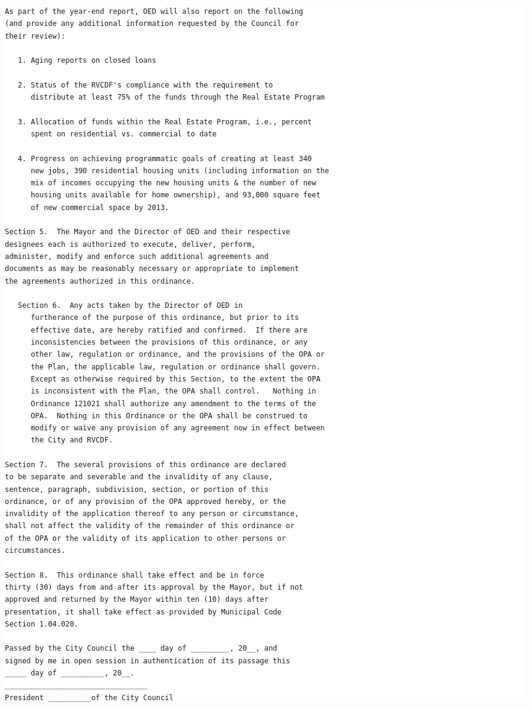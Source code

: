    As part of the year-end report, OED will also report on the following  
    (and provide any additional information requested by the Council for  
    their review):  
  
       1. Aging reports on closed loans  
  
       2. Status of the RVCDF's compliance with the requirement to  
          distribute at least 75% of the funds through the Real Estate Program  
  
       3. Allocation of funds within the Real Estate Program, i.e., percent  
          spent on residential vs. commercial to date  
  
       4. Progress on achieving programmatic goals of creating at least 340  
          new jobs, 390 residential housing units (including information on the  
          mix of incomes occupying the new housing units & the number of new  
          housing units available for home ownership), and 93,000 square feet  
          of new commercial space by 2013.  
  
    Section 5.  The Mayor and the Director of OED and their respective  
    designees each is authorized to execute, deliver, perform,  
    administer, modify and enforce such additional agreements and  
    documents as may be reasonably necessary or appropriate to implement  
    the agreements authorized in this ordinance.  
  
       Section 6.  Any acts taken by the Director of OED in  
          furtherance of the purpose of this ordinance, but prior to its  
          effective date, are hereby ratified and confirmed.  If there are  
          inconsistencies between the provisions of this ordinance, or any  
          other law, regulation or ordinance, and the provisions of the OPA or  
          the Plan, the applicable law, regulation or ordinance shall govern.  
          Except as otherwise required by this Section, to the extent the OPA  
          is inconsistent with the Plan, the OPA shall control.   Nothing in  
          Ordinance 121021 shall authorize any amendment to the terms of the  
          OPA.  Nothing in this Ordinance or the OPA shall be construed to  
          modify or waive any provision of any agreement now in effect between  
          the City and RVCDF.  
  
    Section 7.  The several provisions of this ordinance are declared  
    to be separate and severable and the invalidity of any clause,  
    sentence, paragraph, subdivision, section, or portion of this  
    ordinance, or of any provision of the OPA approved hereby, or the  
    invalidity of the application thereof to any person or circumstance,  
    shall not affect the validity of the remainder of this ordinance or  
    of the OPA or the validity of its application to other persons or  
    circumstances.  
  
    Section 8.  This ordinance shall take effect and be in force  
    thirty (30) days from and after its approval by the Mayor, but if not  
    approved and returned by the Mayor within ten (10) days after  
    presentation, it shall take effect as provided by Municipal Code  
    Section 1.04.020.  
  
    Passed by the City Council the ____ day of _________, 20__, and  
    signed by me in open session in authentication of its passage this  
    _____ day of __________, 20__.  
    _________________________________  
    President __________of the City Council  
  